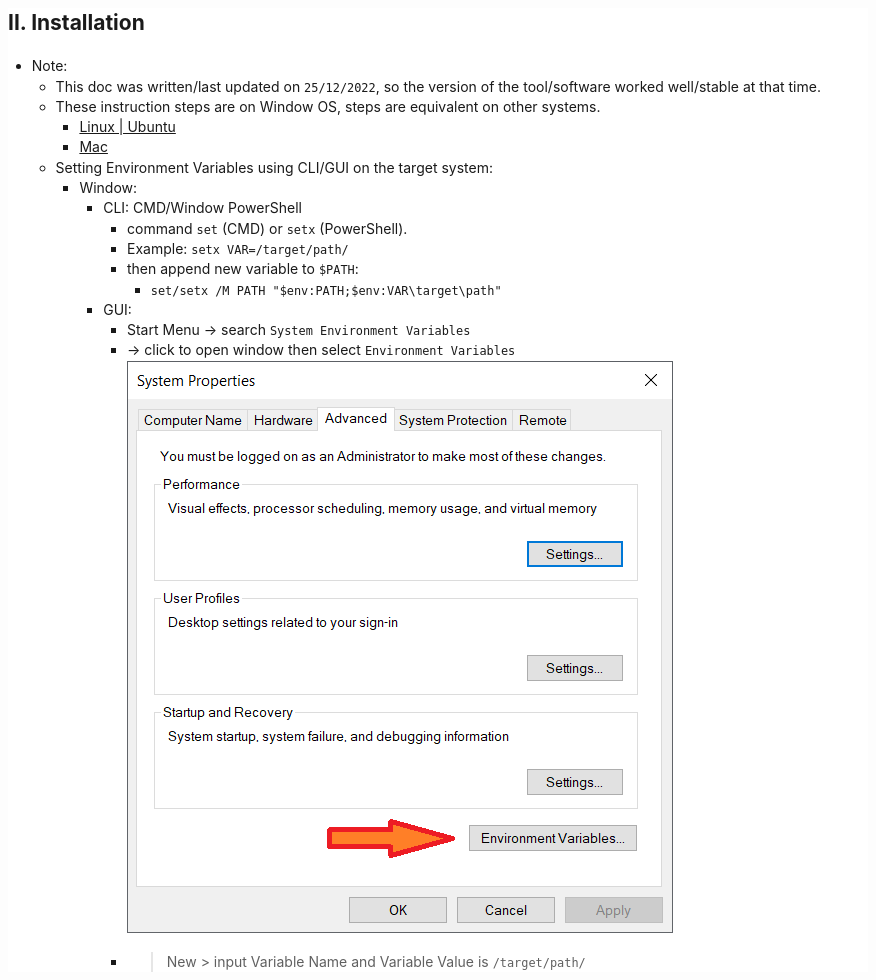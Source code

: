 ## II. Installation

- Note:
  - This doc was written/last updated on `25/12/2022`, so the version of the tool/software worked well/stable at that time.
  - These instruction steps are on Window OS, steps are equivalent on other systems.
    - [Linux | Ubuntu](https://sparkbyexamples.com/spark/spark-installation-on-linux-ubuntu/)
    - [Mac](https://sparkbyexamples.com/spark/install-apache-spark-on-mac/)
  - Setting Environment Variables using CLI/GUI on the target system:
    - Window:
      - CLI: CMD/Window PowerShell
        - command `set` (CMD) or `setx` (PowerShell).
        - Example: `setx VAR=/target/path/`
        - then append new variable to `$PATH`:
          - `set/setx /M PATH "$env:PATH;$env:VAR\target\path"`
      - GUI:
        - Start Menu -> search `System Environment Variables`
        - -> click to open window then select `Environment Variables`
        ![x](img/environment-variables.webp "env-var")
        - > New > input Variable Name and Variable Value is `/target/path/`